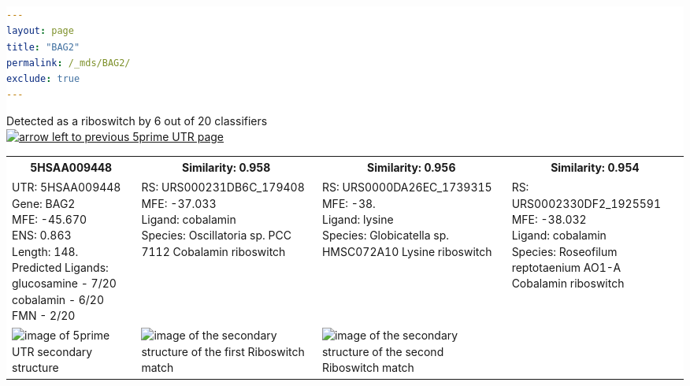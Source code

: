 ```yaml
---
layout: page
title: "BAG2"
permalink: /_mds/BAG2/
exclude: true
---
```


<link rel="stylesheet" href="../../custom.css">


<div> Detected as a riboswitch by 6 out of 20 classifiers </div>



<div class="row" >
  <div class="column">
    <a href="../../_mds/PTRH2/"><span title="Previous 5 prime UTR"><img src="../../icons/arrow_left.png" alt="arrow left to previous 5prime UTR page" style="width:100%"></span></a>
  </div>
  <div class="column_center">
    <table>
      <tr>
        <th>5HSAA009448</th>
        <th>Similarity: 0.958</th>
        <th>Similarity: 0.956</th>
        <th>Similarity: 0.954</th>
      </tr>
        <tr>
            <td>
                    UTR: 5HSAA009448<br>
                    Gene: BAG2<br>
                    MFE: -45.670<br>
                    ENS: 0.863<br>
                    Length: 148.<br>
                    Predicted Ligands:<br>
                    glucosamine - 7/20<br>
                    cobalamin - 6/20<br>
                    FMN - 2/20<br>         
            </td>
            <td>
                    RS: URS000231DB6C_179408<br>
                    MFE: -37.033<br>
                    Ligand: cobalamin<br>
                    Species: Oscillatoria sp. PCC 7112 Cobalamin riboswitch<br>
            </td>
            <td>
                    RS: URS0000DA26EC_1739315<br>
                    MFE: -38.<br>
                    Ligand: lysine<br>
                    Species: Globicatella sp. HMSC072A10 Lysine riboswitch<br>
            </td>
            <td>
                    RS: URS0002330DF2_1925591<br>
                    MFE: -38.032<br>
                    Ligand: cobalamin<br>
                Species: Roseofilum reptotaenium AO1-A Cobalamin riboswitch<br>
            </td>
        </tr>
      <tr>
        <td><span title="NUPACK MFE secondary structure of the 5 prime UTR (100 folding simulations)"><img src="../../alns/dot/UTR_5HSAA009448_105.png" alt="image of 5prime UTR secondary structure" style="width:100%"></span></td>
        <td><span title="NUPACK MFE secondary structure of the first riboswitch match (100 folding simulations)"><img src="../../alns/dot/RS_URS000231DB6C_179408_105.png" alt="image of the secondary structure of the first Riboswitch match" style="width:100%"></span></td>
        <td><span title="NUPACK MFE secondary structure of the second riboswitch match (100 folding simulations)"><img src="../../alns/dot/RS_URS0000DA26EC_1739315_105.png" alt="image of the secondary structure of the second Riboswitch match" style="width:100%"></span></td>